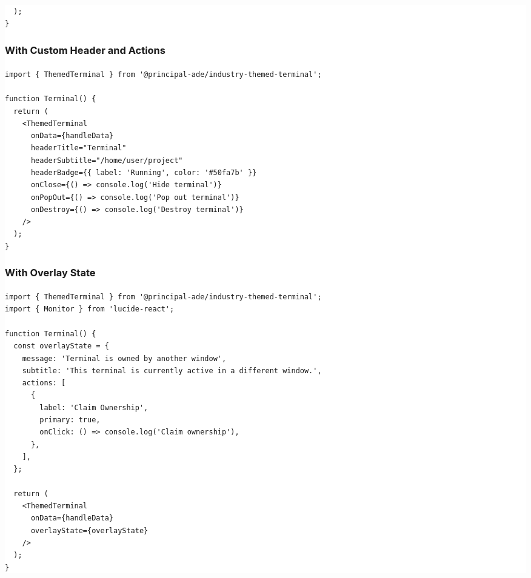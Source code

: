 ```tsx
  );
}
```

### With Custom Header and Actions

```tsx
import { ThemedTerminal } from '@principal-ade/industry-themed-terminal';

function Terminal() {
  return (
    <ThemedTerminal
      onData={handleData}
      headerTitle="Terminal"
      headerSubtitle="/home/user/project"
      headerBadge={{ label: 'Running', color: '#50fa7b' }}
      onClose={() => console.log('Hide terminal')}
      onPopOut={() => console.log('Pop out terminal')}
      onDestroy={() => console.log('Destroy terminal')}
    />
  );
}
```

### With Overlay State

```tsx
import { ThemedTerminal } from '@principal-ade/industry-themed-terminal';
import { Monitor } from 'lucide-react';

function Terminal() {
  const overlayState = {
    message: 'Terminal is owned by another window',
    subtitle: 'This terminal is currently active in a different window.',
    actions: [
      {
        label: 'Claim Ownership',
        primary: true,
        onClick: () => console.log('Claim ownership'),
      },
    ],
  };

  return (
    <ThemedTerminal
      onData={handleData}
      overlayState={overlayState}
    />
  );
}
```
